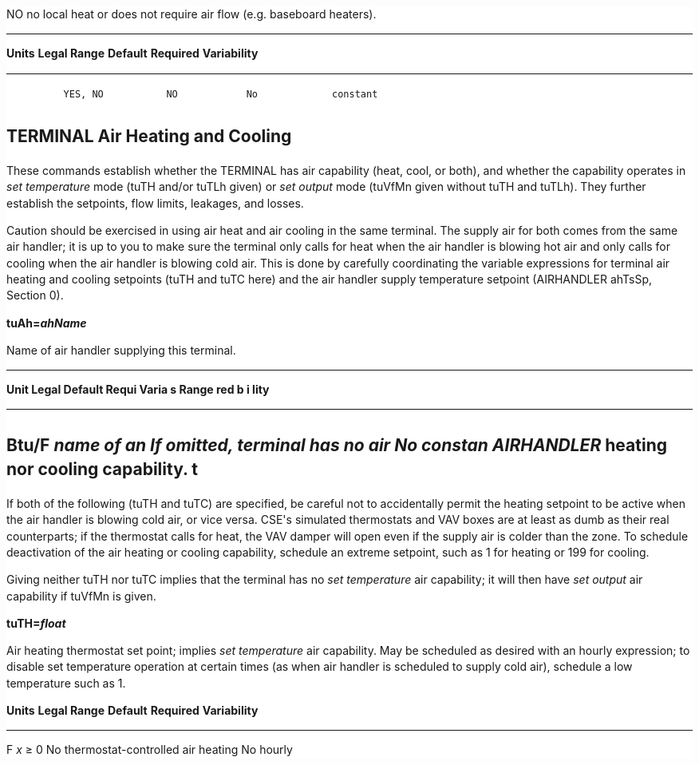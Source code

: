   NO      no local heat or does not require air
          flow (e.g. baseboard heaters).
  ------- ---------------------------------------

  **Units**   **Legal Range**   **Default**   **Required**   **Variability**
  ----------- ----------------- ------------- -------------- -----------------
              YES, NO           NO            No             constant

## TERMINAL Air Heating and Cooling

These commands establish whether the TERMINAL has air capability (heat, cool, or both), and whether the capability operates in *set temperature* mode (tuTH and/or tuTLh given) or *set output* mode (tuVfMn given without tuTH and tuTLh). They further establish the setpoints, flow limits, leakages, and losses.

Caution should be exercised in using air heat and air cooling in the same terminal. The supply air for both comes from the same air handler; it is up to you to make sure the terminal only calls for heat when the air handler is blowing hot air and only calls for cooling when the air handler is blowing cold air. This is done by carefully coordinating the variable expressions for terminal air heating and cooling setpoints (tuTH and tuTC here) and the air handler supply temperature setpoint (AIRHANDLER ahTsSp, Section 0).

**tuAh=*ahName***

Name of air handler supplying this terminal.

  -----------------------------------------------------------------------
  **Unit **Legal       **Default**                        **Requi **Varia
  s**    Range**                                          red**   b
                                                                  i
                                                                  lity**
  ------ ------------- ---------------------------------- ------- -------
  Btu/F  *name of an   *If omitted*, terminal has no air  No      constan
         AIRHANDLER*   heating nor cooling capability.            t
  -----------------------------------------------------------------------

If both of the following (tuTH and tuTC) are specified, be careful not to accidentally permit the heating setpoint to be active when the air handler is blowing cold air, or vice versa. CSE's simulated thermostats and VAV boxes are at least as dumb as their real counterparts; if the thermostat calls for heat, the VAV damper will open even if the supply air is colder than the zone. To schedule deactivation of the air heating or cooling capability, schedule an extreme setpoint, such as 1 for heating or 199 for cooling.

Giving neither tuTH nor tuTC implies that the terminal has no *set temperature* air capability; it will then have *set output* air capability if tuVfMn is given.

**tuTH=*float***

Air heating thermostat set point; implies *set temperature* air capability. May be scheduled as desired with an hourly expression; to disable set temperature operation at certain times (as when air handler is scheduled to supply cold air), schedule a low temperature such as 1.

  **Units**   **Legal Range**   **Default**                            **Required**   **Variability**
  ----------- ----------------- -------------------------------------- -------------- -----------------
  F           *x* $\ge$ 0       No thermostat-controlled air heating   No             hourly
